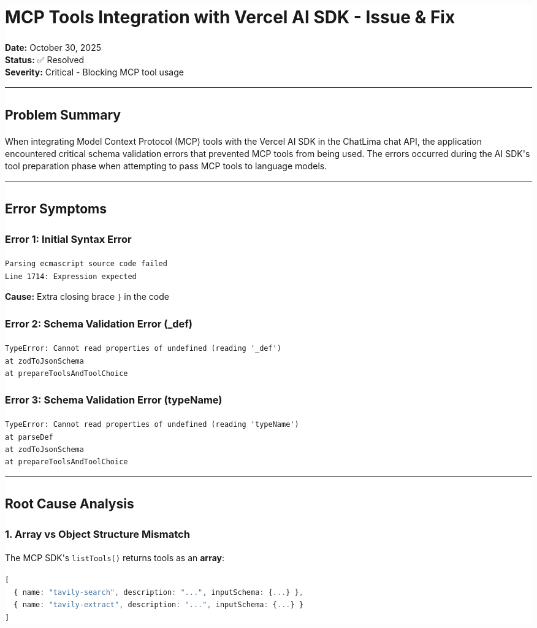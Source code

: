 # MCP Tools Integration with Vercel AI SDK - Issue & Fix

**Date:** October 30, 2025  
**Status:** ✅ Resolved  
**Severity:** Critical - Blocking MCP tool usage

---

## Problem Summary

When integrating Model Context Protocol (MCP) tools with the Vercel AI SDK in the ChatLima chat API, the application encountered critical schema validation errors that prevented MCP tools from being used. The errors occurred during the AI SDK's tool preparation phase when attempting to pass MCP tools to language models.

---

## Error Symptoms

### Error 1: Initial Syntax Error
```
Parsing ecmascript source code failed
Line 1714: Expression expected
```
**Cause:** Extra closing brace `}` in the code

### Error 2: Schema Validation Error (_def)
```
TypeError: Cannot read properties of undefined (reading '_def')
at zodToJsonSchema
at prepareToolsAndToolChoice
```

### Error 3: Schema Validation Error (typeName)
```
TypeError: Cannot read properties of undefined (reading 'typeName')
at parseDef
at zodToJsonSchema
at prepareToolsAndToolChoice
```

---

## Root Cause Analysis

### 1. Array vs Object Structure Mismatch

The MCP SDK's `listTools()` returns tools as an **array**:
```typescript
[
  { name: "tavily-search", description: "...", inputSchema: {...} },
  { name: "tavily-extract", description: "...", inputSchema: {...} }
]
```
